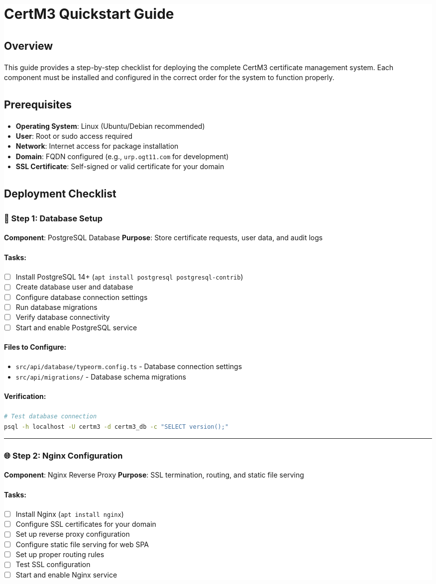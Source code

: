 # CertM3 Quickstart Guide

## Overview
This guide provides a step-by-step checklist for deploying the complete CertM3 certificate management system. Each component must be installed and configured in the correct order for the system to function properly.

## Prerequisites
- **Operating System**: Linux (Ubuntu/Debian recommended)
- **User**: Root or sudo access required
- **Network**: Internet access for package installation
- **Domain**: FQDN configured (e.g., `urp.ogt11.com` for development)
- **SSL Certificate**: Self-signed or valid certificate for your domain

## Deployment Checklist

### 🔧 Step 1: Database Setup
**Component**: PostgreSQL Database
**Purpose**: Store certificate requests, user data, and audit logs

#### Tasks:
- [ ] Install PostgreSQL 14+ (`apt install postgresql postgresql-contrib`)
- [ ] Create database user and database
- [ ] Configure database connection settings
- [ ] Run database migrations
- [ ] Verify database connectivity
- [ ] Start and enable PostgreSQL service

#### Files to Configure:
- `src/api/database/typeorm.config.ts` - Database connection settings
- `src/api/migrations/` - Database schema migrations

#### Verification:
```bash
# Test database connection
psql -h localhost -U certm3 -d certm3_db -c "SELECT version();"
```

---

### 🌐 Step 2: Nginx Configuration
**Component**: Nginx Reverse Proxy
**Purpose**: SSL termination, routing, and static file serving

#### Tasks:
- [ ] Install Nginx (`apt install nginx`)
- [ ] Configure SSL certificates for your domain
- [ ] Set up reverse proxy configuration
- [ ] Configure static file serving for web SPA
- [ ] Set up proper routing rules
- [ ] Test SSL configuration
- [ ] Start and enable Nginx service

